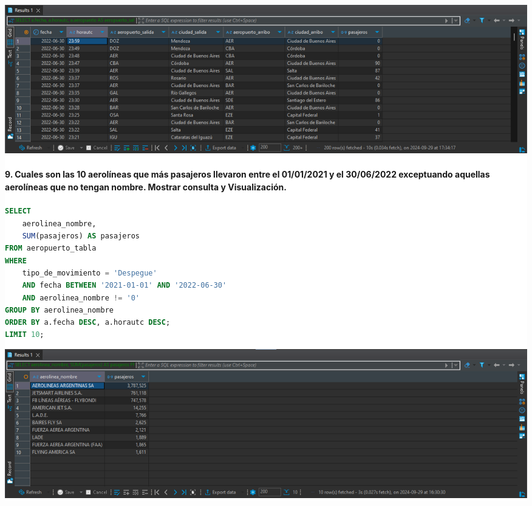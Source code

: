 ```sql
```
![alt text](https://github.com/agustindelli/edvai-data-engineering/blob/main/examen_final/ejercicio_01/captures/8.png)

#### 9. Cuales son las 10 aerolíneas que más pasajeros llevaron entre el 01/01/2021 y el 30/06/2022 exceptuando aquellas aerolíneas que no tengan nombre. Mostrar consulta y Visualización.

```sql
SELECT
	aerolinea_nombre,
	SUM(pasajeros) AS pasajeros
FROM aeropuerto_tabla
WHERE 
	tipo_de_movimiento = 'Despegue'
	AND fecha BETWEEN '2021-01-01' AND '2022-06-30'
	AND aerolinea_nombre != '0'
GROUP BY aerolinea_nombre
ORDER BY a.fecha DESC, a.horautc DESC;
LIMIT 10;
```
![alt text](https://github.com/agustindelli/edvai-data-engineering/blob/main/examen_final/ejercicio_01/captures/9.png)
